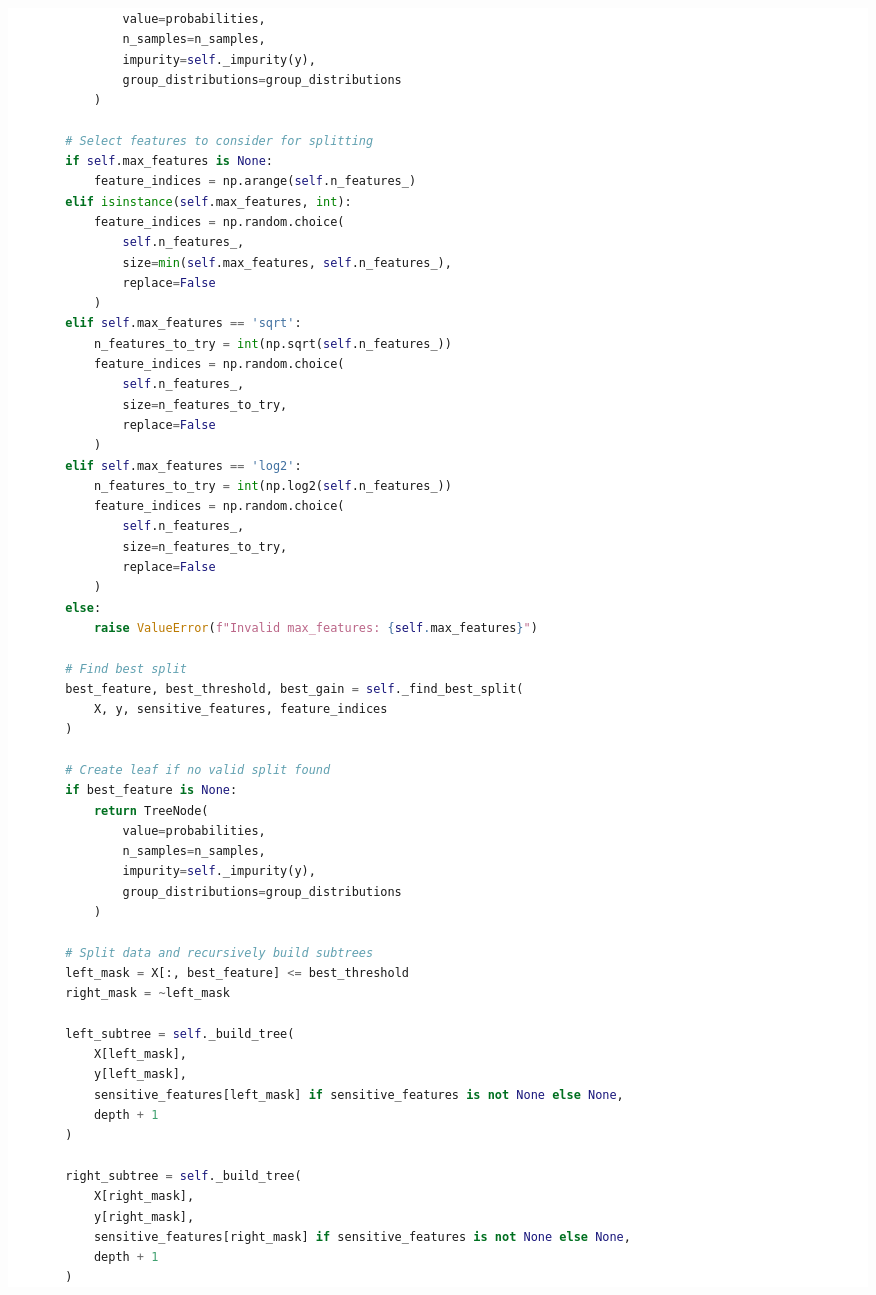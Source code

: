 ```python
                value=probabilities,
                n_samples=n_samples,
                impurity=self._impurity(y),
                group_distributions=group_distributions
            )
        
        # Select features to consider for splitting
        if self.max_features is None:
            feature_indices = np.arange(self.n_features_)
        elif isinstance(self.max_features, int):
            feature_indices = np.random.choice(
                self.n_features_,
                size=min(self.max_features, self.n_features_),
                replace=False
            )
        elif self.max_features == 'sqrt':
            n_features_to_try = int(np.sqrt(self.n_features_))
            feature_indices = np.random.choice(
                self.n_features_,
                size=n_features_to_try,
                replace=False
            )
        elif self.max_features == 'log2':
            n_features_to_try = int(np.log2(self.n_features_))
            feature_indices = np.random.choice(
                self.n_features_,
                size=n_features_to_try,
                replace=False
            )
        else:
            raise ValueError(f"Invalid max_features: {self.max_features}")
        
        # Find best split
        best_feature, best_threshold, best_gain = self._find_best_split(
            X, y, sensitive_features, feature_indices
        )
        
        # Create leaf if no valid split found
        if best_feature is None:
            return TreeNode(
                value=probabilities,
                n_samples=n_samples,
                impurity=self._impurity(y),
                group_distributions=group_distributions
            )
        
        # Split data and recursively build subtrees
        left_mask = X[:, best_feature] <= best_threshold
        right_mask = ~left_mask
        
        left_subtree = self._build_tree(
            X[left_mask],
            y[left_mask],
            sensitive_features[left_mask] if sensitive_features is not None else None,
            depth + 1
        )
        
        right_subtree = self._build_tree(
            X[right_mask],
            y[right_mask],
            sensitive_features[right_mask] if sensitive_features is not None else None,
            depth + 1
        )
```